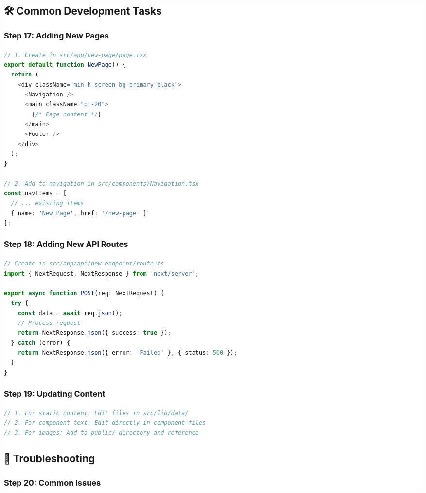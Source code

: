 ## 🛠️ Common Development Tasks

### Step 17: Adding New Pages
```typescript
// 1. Create in src/app/new-page/page.tsx
export default function NewPage() {
  return (
    <div className="min-h-screen bg-primary-black">
      <Navigation />
      <main className="pt-20">
        {/* Page content */}
      </main>
      <Footer />
    </div>
  );
}

// 2. Add to navigation in src/components/Navigation.tsx
const navItems = [
  // ... existing items
  { name: 'New Page', href: '/new-page' }
];
```

### Step 18: Adding New API Routes
```typescript
// Create in src/app/api/new-endpoint/route.ts
import { NextRequest, NextResponse } from 'next/server';

export async function POST(req: NextRequest) {
  try {
    const data = await req.json();
    // Process request
    return NextResponse.json({ success: true });
  } catch (error) {
    return NextResponse.json({ error: 'Failed' }, { status: 500 });
  }
}
```

### Step 19: Updating Content
```typescript
// 1. For static content: Edit files in src/lib/data/
// 2. For component text: Edit directly in component files
// 3. For images: Add to public/ directory and reference
```

## 🐛 Troubleshooting

### Step 20: Common Issues
